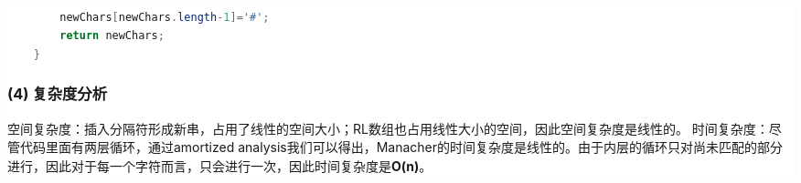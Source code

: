 ```java
        newChars[newChars.length-1]='#';
        return newChars;
    }

```



### **(4) 复杂度分析**

空间复杂度：插入分隔符形成新串，占用了线性的空间大小；RL数组也占用线性大小的空间，因此空间复杂度是线性的。
时间复杂度：尽管代码里面有两层循环，通过amortized analysis我们可以得出，Manacher的时间复杂度是线性的。由于内层的循环只对尚未匹配的部分进行，因此对于每一个字符而言，只会进行一次，因此时间复杂度是**O(n)**。